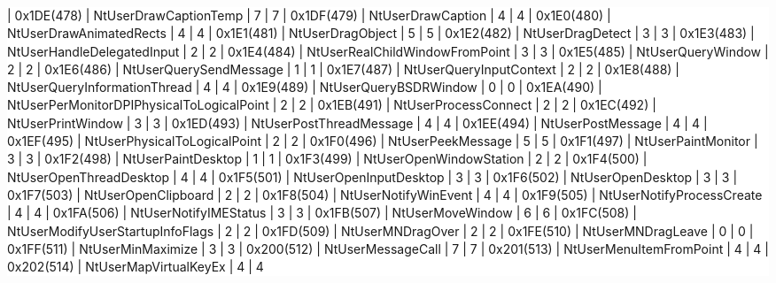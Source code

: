 | 0x1DE(478) | NtUserDrawCaptionTemp | 7 | 7
| 0x1DF(479) | NtUserDrawCaption | 4 | 4
| 0x1E0(480) | NtUserDrawAnimatedRects | 4 | 4
| 0x1E1(481) | NtUserDragObject | 5 | 5
| 0x1E2(482) | NtUserDragDetect | 3 | 3
| 0x1E3(483) | NtUserHandleDelegatedInput | 2 | 2
| 0x1E4(484) | NtUserRealChildWindowFromPoint | 3 | 3
| 0x1E5(485) | NtUserQueryWindow | 2 | 2
| 0x1E6(486) | NtUserQuerySendMessage | 1 | 1
| 0x1E7(487) | NtUserQueryInputContext | 2 | 2
| 0x1E8(488) | NtUserQueryInformationThread | 4 | 4
| 0x1E9(489) | NtUserQueryBSDRWindow | 0 | 0
| 0x1EA(490) | NtUserPerMonitorDPIPhysicalToLogicalPoint | 2 | 2
| 0x1EB(491) | NtUserProcessConnect | 2 | 2
| 0x1EC(492) | NtUserPrintWindow | 3 | 3
| 0x1ED(493) | NtUserPostThreadMessage | 4 | 4
| 0x1EE(494) | NtUserPostMessage | 4 | 4
| 0x1EF(495) | NtUserPhysicalToLogicalPoint | 2 | 2
| 0x1F0(496) | NtUserPeekMessage | 5 | 5
| 0x1F1(497) | NtUserPaintMonitor | 3 | 3
| 0x1F2(498) | NtUserPaintDesktop | 1 | 1
| 0x1F3(499) | NtUserOpenWindowStation | 2 | 2
| 0x1F4(500) | NtUserOpenThreadDesktop | 4 | 4
| 0x1F5(501) | NtUserOpenInputDesktop | 3 | 3
| 0x1F6(502) | NtUserOpenDesktop | 3 | 3
| 0x1F7(503) | NtUserOpenClipboard | 2 | 2
| 0x1F8(504) | NtUserNotifyWinEvent | 4 | 4
| 0x1F9(505) | NtUserNotifyProcessCreate | 4 | 4
| 0x1FA(506) | NtUserNotifyIMEStatus | 3 | 3
| 0x1FB(507) | NtUserMoveWindow | 6 | 6
| 0x1FC(508) | NtUserModifyUserStartupInfoFlags | 2 | 2
| 0x1FD(509) | NtUserMNDragOver | 2 | 2
| 0x1FE(510) | NtUserMNDragLeave | 0 | 0
| 0x1FF(511) | NtUserMinMaximize | 3 | 3
| 0x200(512) | NtUserMessageCall | 7 | 7
| 0x201(513) | NtUserMenuItemFromPoint | 4 | 4
| 0x202(514) | NtUserMapVirtualKeyEx | 4 | 4